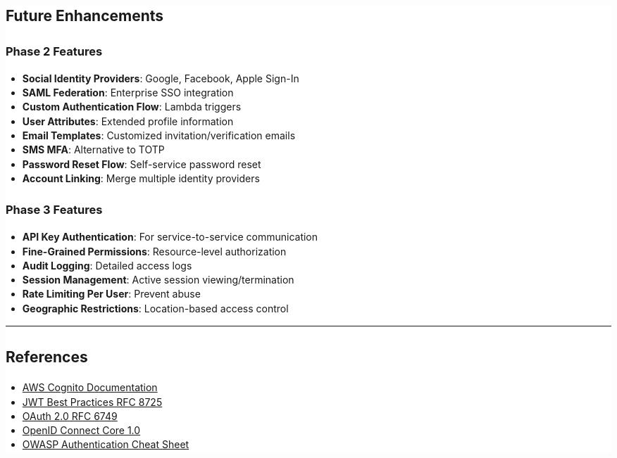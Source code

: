 
## Future Enhancements

### Phase 2 Features

- **Social Identity Providers**: Google, Facebook, Apple Sign-In
- **SAML Federation**: Enterprise SSO integration
- **Custom Authentication Flow**: Lambda triggers
- **User Attributes**: Extended profile information
- **Email Templates**: Customized invitation/verification emails
- **SMS MFA**: Alternative to TOTP
- **Password Reset Flow**: Self-service password reset
- **Account Linking**: Merge multiple identity providers

### Phase 3 Features

- **API Key Authentication**: For service-to-service communication
- **Fine-Grained Permissions**: Resource-level authorization
- **Audit Logging**: Detailed access logs
- **Session Management**: Active session viewing/termination
- **Rate Limiting Per User**: Prevent abuse
- **Geographic Restrictions**: Location-based access control

---

## References

- [AWS Cognito Documentation](https://docs.aws.amazon.com/cognito/)
- [JWT Best Practices RFC 8725](https://tools.ietf.org/html/rfc8725)
- [OAuth 2.0 RFC 6749](https://tools.ietf.org/html/rfc6749)
- [OpenID Connect Core 1.0](https://openid.net/specs/openid-connect-core-1_0.html)
- [OWASP Authentication Cheat Sheet](https://cheatsheetseries.owasp.org/cheatsheets/Authentication_Cheat_Sheet.html)
